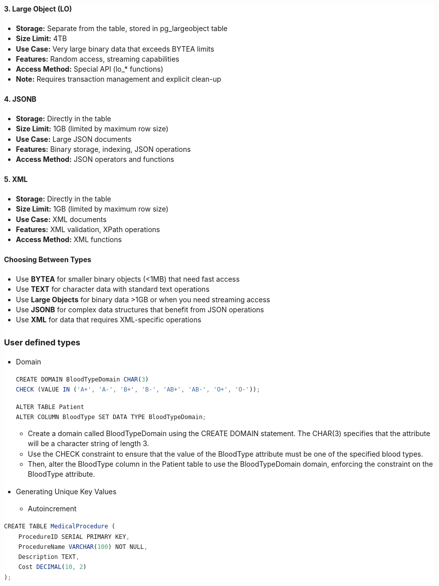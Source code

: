 #### 3. Large Object (LO)
- **Storage:** Separate from the table, stored in pg_largeobject table
- **Size Limit:** 4TB
- **Use Case:** Very large binary data that exceeds BYTEA limits
- **Features:** Random access, streaming capabilities
- **Access Method:** Special API (lo_* functions)
- **Note:** Requires transaction management and explicit clean-up

#### 4. JSONB
- **Storage:** Directly in the table
- **Size Limit:** 1GB (limited by maximum row size)
- **Use Case:** Large JSON documents
- **Features:** Binary storage, indexing, JSON operations
- **Access Method:** JSON operators and functions

#### 5. XML
- **Storage:** Directly in the table
- **Size Limit:** 1GB (limited by maximum row size)
- **Use Case:** XML documents
- **Features:** XML validation, XPath operations
- **Access Method:** XML functions

#### Choosing Between Types

- Use **BYTEA** for smaller binary objects (<1MB) that need fast access
- Use **TEXT** for character data with standard text operations
- Use **Large Objects** for binary data >1GB or when you need streaming access
- Use **JSONB** for complex data structures that benefit from JSON operations
- Use **XML** for data that requires XML-specific operations

### User defined types
- Domain
    ```javascript
    CREATE DOMAIN BloodTypeDomain CHAR(3)
    CHECK (VALUE IN ('A+', 'A-', 'B+', 'B-', 'AB+', 'AB-', 'O+', 'O-'));
    ```
    ```javascript
    ALTER TABLE Patient
    ALTER COLUMN BloodType SET DATA TYPE BloodTypeDomain;
    ```
    - Create a domain called BloodTypeDomain using the CREATE DOMAIN statement. The CHAR(3) specifies that the attribute will be a character string of length 3.
    - Use the CHECK constraint to ensure that the value of the BloodType attribute must be one of the specified blood types.
    - Then, alter the BloodType column in the Patient table to use the BloodTypeDomain domain, enforcing the constraint on the BloodType attribute.

- Generating Unique Key Values
    - Autoincrement
```javascript
CREATE TABLE MedicalProcedure (
    ProcedureID SERIAL PRIMARY KEY,
    ProcedureName VARCHAR(100) NOT NULL,
    Description TEXT,
    Cost DECIMAL(10, 2)
);
```
